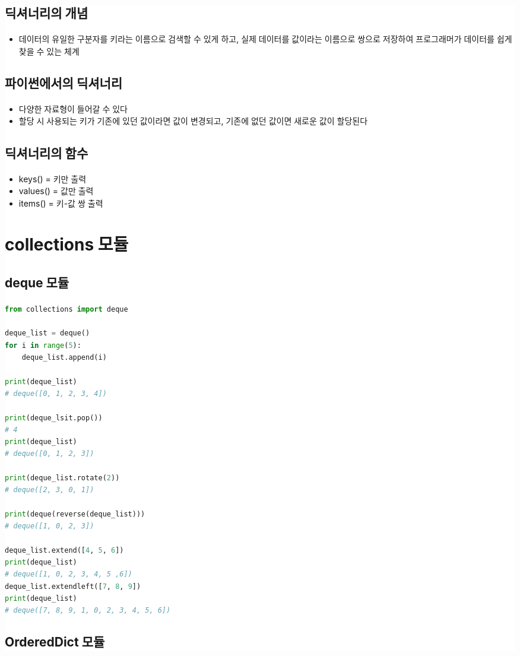 ## 딕셔너리의 개념
- 데이터의 유일한 구분자를 키라는 이름으로 검색할 수 있게 하고, 실제 데이터를 값이라는 이름으로 쌍으로 저장하여 프로그래머가 데이터를 쉽게 찾을 수 있는 체계

## 파이썬에서의 딕셔너리
- 다양한 자료형이 들어갈 수 있다
- 할당 시 사용되는 키가 기존에 있던 값이라면 값이 변경되고, 기존에 없던 값이면 새로운 값이 할당된다

## 딕셔너리의 함수
- keys() = 키만 출력
- values() = 값만 출력
- items() = 키-값 쌍 출력

# collections 모듈

## deque 모듈

```python
from collections import deque

deque_list = deque()
for i in range(5):
    deque_list.append(i)

print(deque_list)
# deque([0, 1, 2, 3, 4])

print(deque_lsit.pop())
# 4
print(deque_list)
# deque([0, 1, 2, 3])

print(deque_list.rotate(2))
# deque([2, 3, 0, 1])

print(deque(reverse(deque_list)))
# deque([1, 0, 2, 3])

deque_list.extend([4, 5, 6])
print(deque_list)
# deque([1, 0, 2, 3, 4, 5 ,6])
deque_list.extendleft([7, 8, 9])
print(deque_list)
# deque([7, 8, 9, 1, 0, 2, 3, 4, 5, 6])
```

## OrderedDict 모듈

